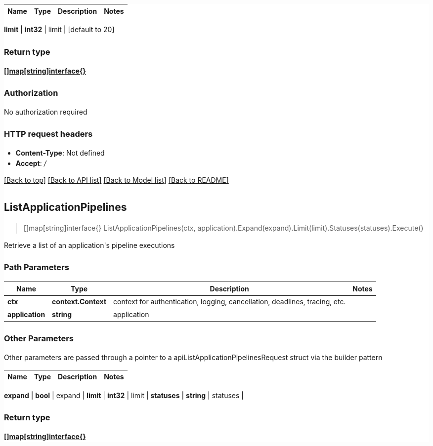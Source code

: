 
Name | Type | Description  | Notes
------------- | ------------- | ------------- | -------------

 **limit** | **int32** | limit | [default to 20]

### Return type

[**[]map[string]interface{}**](map[string]interface{}.md)

### Authorization

No authorization required

### HTTP request headers

- **Content-Type**: Not defined
- **Accept**: */*

[[Back to top]](#) [[Back to API list]](../README.md#documentation-for-api-endpoints)
[[Back to Model list]](../README.md#documentation-for-models)
[[Back to README]](../README.md)


## ListApplicationPipelines

> []map[string]interface{} ListApplicationPipelines(ctx, application).Expand(expand).Limit(limit).Statuses(statuses).Execute()

Retrieve a list of an application's pipeline executions

### Path Parameters


Name | Type | Description  | Notes
------------- | ------------- | ------------- | -------------
**ctx** | **context.Context** | context for authentication, logging, cancellation, deadlines, tracing, etc.
**application** | **string** | application | 

### Other Parameters

Other parameters are passed through a pointer to a apiListApplicationPipelinesRequest struct via the builder pattern


Name | Type | Description  | Notes
------------- | ------------- | ------------- | -------------

 **expand** | **bool** | expand | 
 **limit** | **int32** | limit | 
 **statuses** | **string** | statuses | 

### Return type

[**[]map[string]interface{}**](map[string]interface{}.md)
